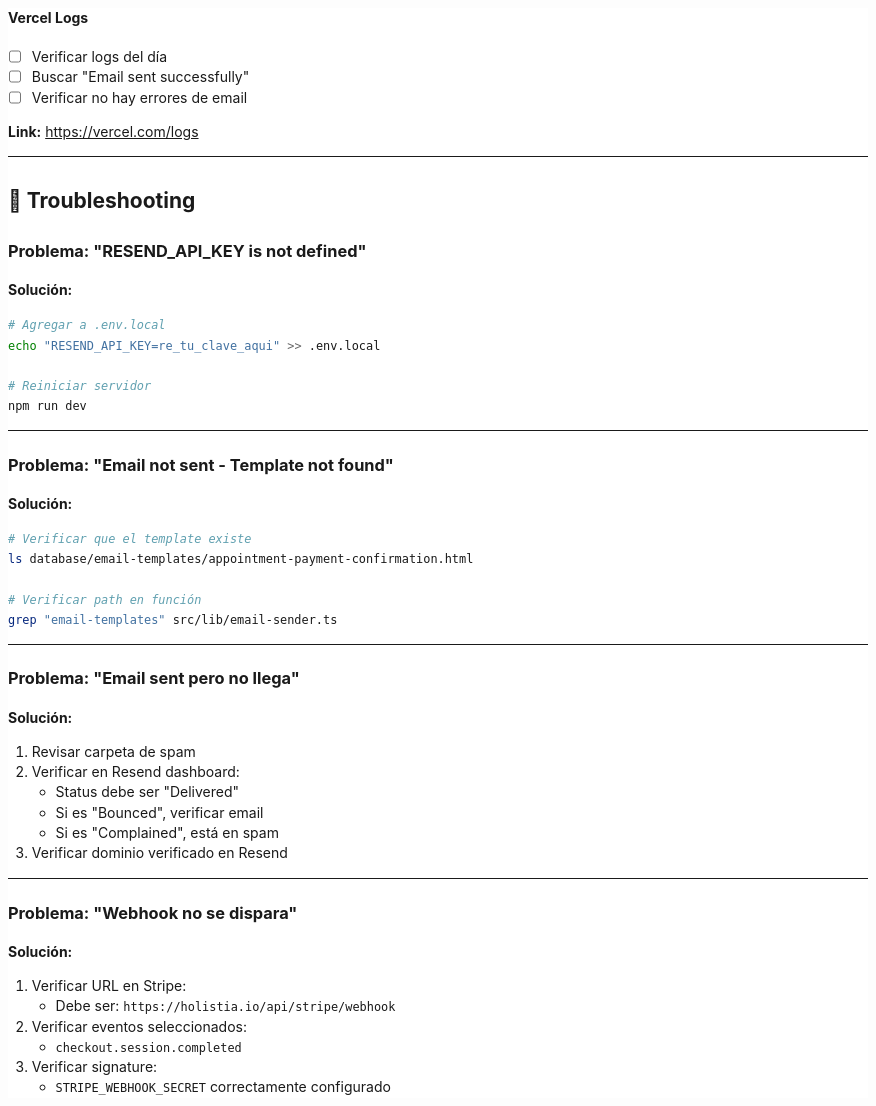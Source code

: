 
#### Vercel Logs

- [ ] Verificar logs del día
- [ ] Buscar "Email sent successfully"
- [ ] Verificar no hay errores de email

**Link:** https://vercel.com/logs

---

## 🐛 Troubleshooting

### Problema: "RESEND_API_KEY is not defined"

**Solución:**
```bash
# Agregar a .env.local
echo "RESEND_API_KEY=re_tu_clave_aqui" >> .env.local

# Reiniciar servidor
npm run dev
```

---

### Problema: "Email not sent - Template not found"

**Solución:**
```bash
# Verificar que el template existe
ls database/email-templates/appointment-payment-confirmation.html

# Verificar path en función
grep "email-templates" src/lib/email-sender.ts
```

---

### Problema: "Email sent pero no llega"

**Solución:**
1. Revisar carpeta de spam
2. Verificar en Resend dashboard:
   - Status debe ser "Delivered"
   - Si es "Bounced", verificar email
   - Si es "Complained", está en spam
3. Verificar dominio verificado en Resend

---

### Problema: "Webhook no se dispara"

**Solución:**
1. Verificar URL en Stripe:
   - Debe ser: `https://holistia.io/api/stripe/webhook`
2. Verificar eventos seleccionados:
   - `checkout.session.completed`
3. Verificar signature:
   - `STRIPE_WEBHOOK_SECRET` correctamente configurado
